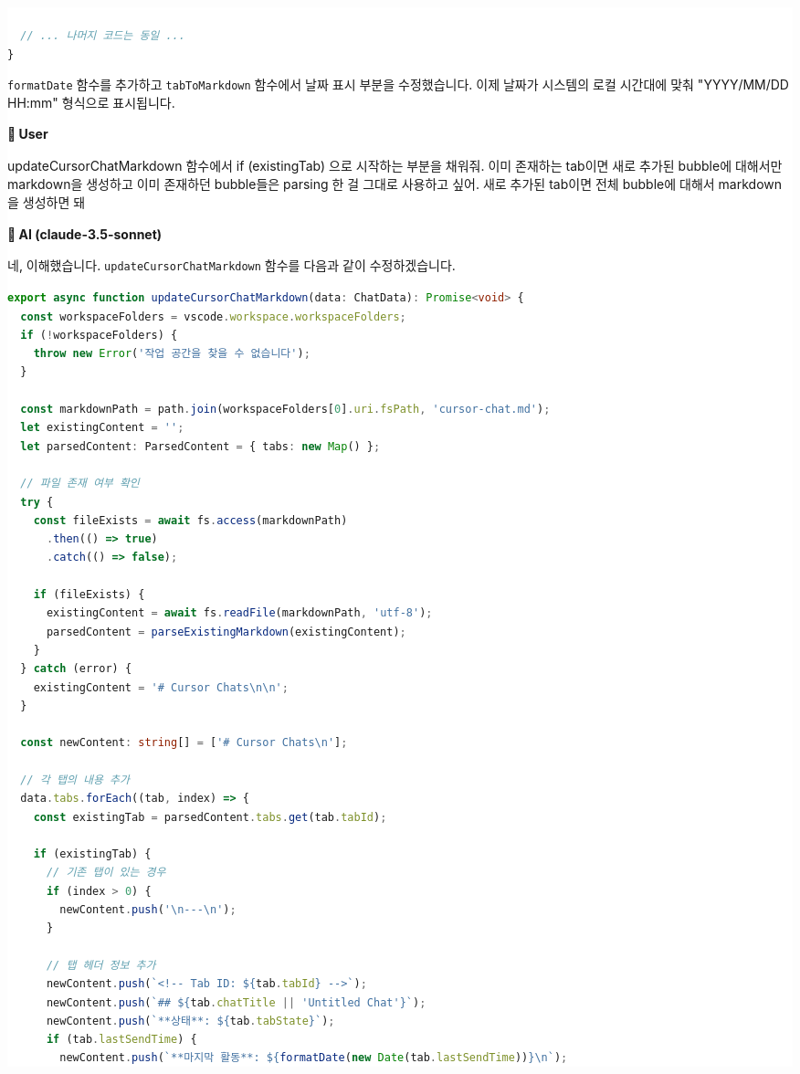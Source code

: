 ```typescript:src/utils.ts

  // ... 나머지 코드는 동일 ...
}
```

`formatDate` 함수를 추가하고 `tabToMarkdown` 함수에서 날짜 표시 부분을 수정했습니다. 이제 날짜가 시스템의 로컬 시간대에 맞춰 "YYYY/MM/DD HH:mm" 형식으로 표시됩니다.




**👤 User**

updateCursorChatMarkdown 함수에서 if (existingTab) 으로 시작하는 부분을 채워줘.
이미 존재하는 tab이면 새로 추가된 bubble에 대해서만 markdown을 생성하고 이미 존재하던 bubble들은 parsing 한 걸 그대로 사용하고 싶어.
새로 추가된 tab이면 전체 bubble에 대해서 markdown을 생성하면 돼




**🤖 AI (claude-3.5-sonnet)**



네, 이해했습니다. `updateCursorChatMarkdown` 함수를 다음과 같이 수정하겠습니다.

```typescript:src/utils.ts
export async function updateCursorChatMarkdown(data: ChatData): Promise<void> {
  const workspaceFolders = vscode.workspace.workspaceFolders;
  if (!workspaceFolders) {
    throw new Error('작업 공간을 찾을 수 없습니다');
  }
  
  const markdownPath = path.join(workspaceFolders[0].uri.fsPath, 'cursor-chat.md');
  let existingContent = '';
  let parsedContent: ParsedContent = { tabs: new Map() };

  // 파일 존재 여부 확인
  try {
    const fileExists = await fs.access(markdownPath)
      .then(() => true)
      .catch(() => false);

    if (fileExists) {
      existingContent = await fs.readFile(markdownPath, 'utf-8');
      parsedContent = parseExistingMarkdown(existingContent);
    }
  } catch (error) {
    existingContent = '# Cursor Chats\n\n';
  }

  const newContent: string[] = ['# Cursor Chats\n'];

  // 각 탭의 내용 추가
  data.tabs.forEach((tab, index) => {
    const existingTab = parsedContent.tabs.get(tab.tabId);
    
    if (existingTab) {
      // 기존 탭이 있는 경우
      if (index > 0) {
        newContent.push('\n---\n');
      }
      
      // 탭 헤더 정보 추가
      newContent.push(`<!-- Tab ID: ${tab.tabId} -->`);
      newContent.push(`## ${tab.chatTitle || 'Untitled Chat'}`);
      newContent.push(`**상태**: ${tab.tabState}`);
      if (tab.lastSendTime) {
        newContent.push(`**마지막 활동**: ${formatDate(new Date(tab.lastSendTime))}\n`);
```